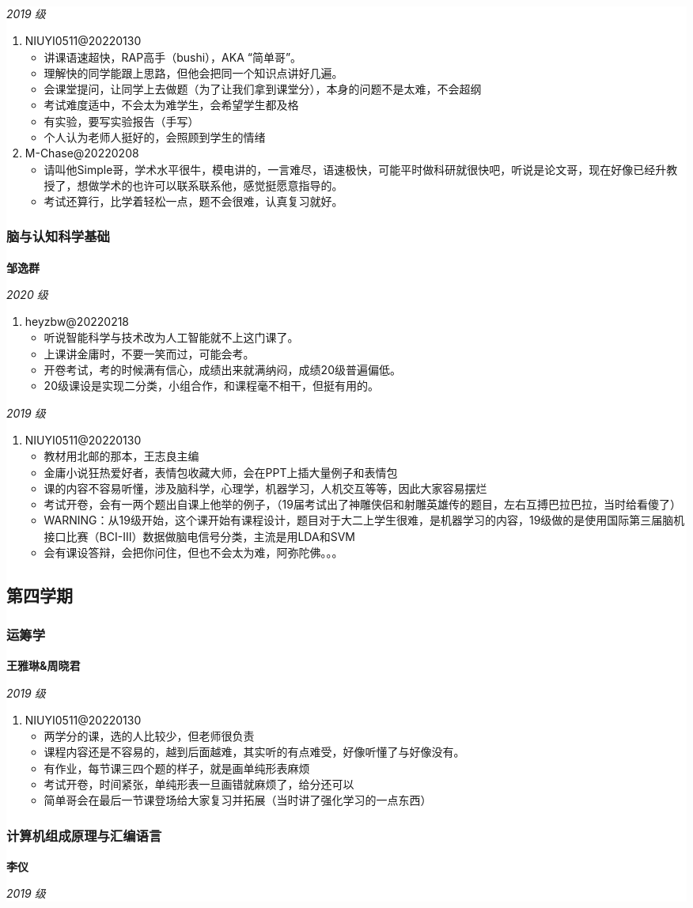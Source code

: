 *2019 级*

1. NIUYI0511@20220130
   - 讲课语速超快，RAP高手（bushi），AKA “简单哥”。
   - 理解快的同学能跟上思路，但他会把同一个知识点讲好几遍。
   - 会课堂提问，让同学上去做题（为了让我们拿到课堂分），本身的问题不是太难，不会超纲
   - 考试难度适中，不会太为难学生，会希望学生都及格
   - 有实验，要写实验报告（手写）
   - 个人认为老师人挺好的，会照顾到学生的情绪
2. M-Chase@20220208
   - 请叫他Simple哥，学术水平很牛，模电讲的，一言难尽，语速极快，可能平时做科研就很快吧，听说是论文哥，现在好像已经升教授了，想做学术的也许可以联系联系他，感觉挺愿意指导的。
   - 考试还算行，比学着轻松一点，题不会很难，认真复习就好。

### 脑与认知科学基础

**邹逸群**

*2020 级*

1. heyzbw@20220218
   - 听说智能科学与技术改为人工智能就不上这门课了。
   - 上课讲金庸时，不要一笑而过，可能会考。
   - 开卷考试，考的时候满有信心，成绩出来就满纳闷，成绩20级普遍偏低。
   - 20级课设是实现二分类，小组合作，和课程毫不相干，但挺有用的。
  
*2019 级*

1. NIUYI0511@20220130
   - 教材用北邮的那本，王志良主编
   - 金庸小说狂热爱好者，表情包收藏大师，会在PPT上插大量例子和表情包
   - 课的内容不容易听懂，涉及脑科学，心理学，机器学习，人机交互等等，因此大家容易摆烂
   - 考试开卷，会有一两个题出自课上他举的例子，（19届考试出了神雕侠侣和射雕英雄传的题目，左右互搏巴拉巴拉，当时给看傻了）
   - WARNING：从19级开始，这个课开始有课程设计，题目对于大二上学生很难，是机器学习的内容，19级做的是使用国际第三届脑机接口比赛（BCI-Ⅲ）数据做脑电信号分类，主流是用LDA和SVM
   - 会有课设答辩，会把你问住，但也不会太为难，阿弥陀佛。。。

## 第四学期

### 运筹学

**王雅琳&周晓君**

*2019 级*

1. NIUYI0511@20220130
   - 两学分的课，选的人比较少，但老师很负责
   - 课程内容还是不容易的，越到后面越难，其实听的有点难受，好像听懂了与好像没有。
   - 有作业，每节课三四个题的样子，就是画单纯形表麻烦
   - 考试开卷，时间紧张，单纯形表一旦画错就麻烦了，给分还可以
   - 简单哥会在最后一节课登场给大家复习并拓展（当时讲了强化学习的一点东西）

### 计算机组成原理与汇编语言

**李仪**

*2019 级*
